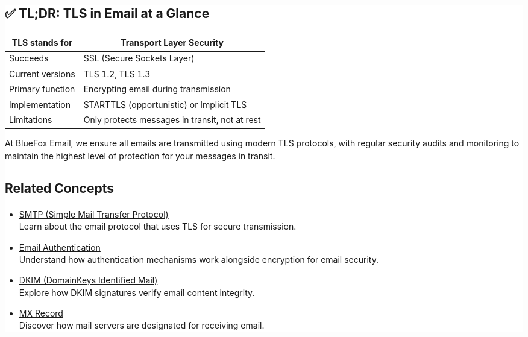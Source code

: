 ## ✅ TL;DR: TLS in Email at a Glance

| TLS stands for | **Transport Layer Security** |
|----------------|------------------------------|
| Succeeds | SSL (Secure Sockets Layer) |
| Current versions | TLS 1.2, TLS 1.3 |
| Primary function | Encrypting email during transmission |
| Implementation | STARTTLS (opportunistic) or Implicit TLS |
| Limitations | Only protects messages in transit, not at rest |

At BlueFox Email, we ensure all emails are transmitted using modern TLS protocols, with regular security audits and monitoring to maintain the highest level of protection for your messages in transit.

## Related Concepts

- [SMTP (Simple Mail Transfer Protocol)](/email-sending-concepts/smtp-new)  
  Learn about the email protocol that uses TLS for secure transmission.

- [Email Authentication](/email-sending-concepts/email-authentication-new)  
  Understand how authentication mechanisms work alongside encryption for email security.

- [DKIM (DomainKeys Identified Mail)](/email-sending-concepts/dkim-new)  
  Explore how DKIM signatures verify email content integrity.

- [MX Record](/email-sending-concepts/mx-record-new)  
  Discover how mail servers are designated for receiving email.
